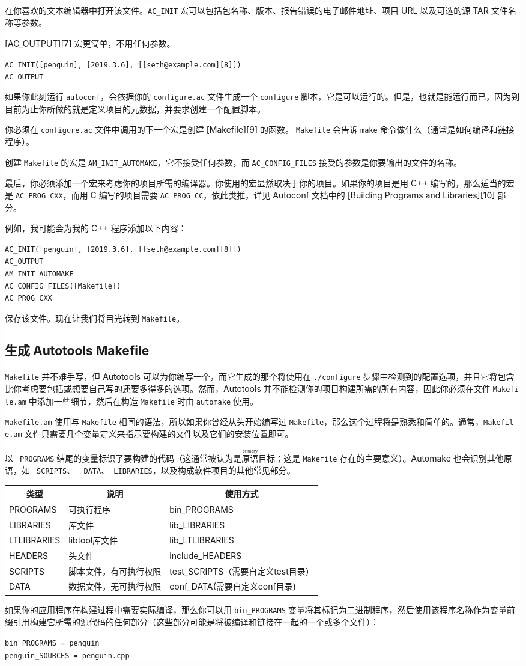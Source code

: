 在你喜欢的文本编辑器中打开该文件。`AC_INIT` 宏可以包括包名称、版本、报告错误的电子邮件地址、项目 URL 以及可选的源 TAR 文件名称等参数。

[AC_OUTPUT][7] 宏更简单，不用任何参数。

```
AC_INIT([penguin], [2019.3.6], [[seth@example.com][8]])
AC_OUTPUT
```

如果你此刻运行 `autoconf`，会依据你的 `configure.ac` 文件生成一个 `configure` 脚本，它是可以运行的。但是，也就是能运行而已，因为到目前为止你所做的就是定义项目的元数据，并要求创建一个配置脚本。

你必须在 `configure.ac` 文件中调用的下一个宏是创建 [Makefile][9] 的函数。 `Makefile` 会告诉 `make` 命令做什么（通常是如何编译和链接程序）。

创建 `Makefile` 的宏是 `AM_INIT_AUTOMAKE`，它不接受任何参数，而 `AC_CONFIG_FILES` 接受的参数是你要输出的文件的名称。

最后，你必须添加一个宏来考虑你的项目所需的编译器。你使用的宏显然取决于你的项目。如果你的项目是用 C++ 编写的，那么适当的宏是 `AC_PROG_CXX`，而用 C 编写的项目需要 `AC_PROG_CC`，依此类推，详见 Autoconf 文档中的 [Building Programs and Libraries][10] 部分。

例如，我可能会为我的 C++ 程序添加以下内容：

```
AC_INIT([penguin], [2019.3.6], [[seth@example.com][8]])
AC_OUTPUT
AM_INIT_AUTOMAKE
AC_CONFIG_FILES([Makefile])
AC_PROG_CXX
```

保存该文件。现在让我们将目光转到 `Makefile`。

## 生成 Autotools Makefile

`Makefile` 并不难手写，但 Autotools 可以为你编写一个，而它生成的那个将使用在 `./configure` 步骤中检测到的配置选项，并且它将包含比你考虑要包括或想要自己写的还要多得多的选项。然而，Autotools 并不能检测你的项目构建所需的所有内容，因此你必须在文件 `Makefile.am` 中添加一些细节，然后在构造 `Makefile` 时由 `automake` 使用。

`Makefile.am` 使用与 `Makefile` 相同的语法，所以如果你曾经从头开始编写过 `Makefile`，那么这个过程将是熟悉和简单的。通常，`Makefile.am` 文件只需要几个变量定义来指示要构建的文件以及它们的安装位置即可。

以 `_PROGRAMS` 结尾的变量标识了要构建的代码（这通常被认为是<ruby>原语<rt>primary</rt></ruby>目标；这是 `Makefile` 存在的主要意义）。Automake 也会识别其他原语，如 `_SCRIPTS`、`_ DATA`、`_LIBRARIES`，以及构成软件项目的其他常见部分。

类型|说明|使用方式
-|-|-
PROGRAMS|可执行程序|bin_PROGRAMS
LIBRARIES|库文件|lib_LIBRARIES
LTLIBRARIES|libtool库文件|lib_LTLIBRARIES
HEADERS|头文件|include_HEADERS
SCRIPTS|脚本文件，有可执行权限|test_SCRIPTS（需要自定义test目录）
DATA|数据文件，无可执行权限|conf_DATA(需要自定义conf目录)

如果你的应用程序在构建过程中需要实际编译，那么你可以用 `bin_PROGRAMS` 变量将其标记为二进制程序，然后使用该程序名称作为变量前缀引用构建它所需的源代码的任何部分（这些部分可能是将被编译和链接在一起的一个或多个文件）：
 
```
bin_PROGRAMS = penguin
penguin_SOURCES = penguin.cpp
```
